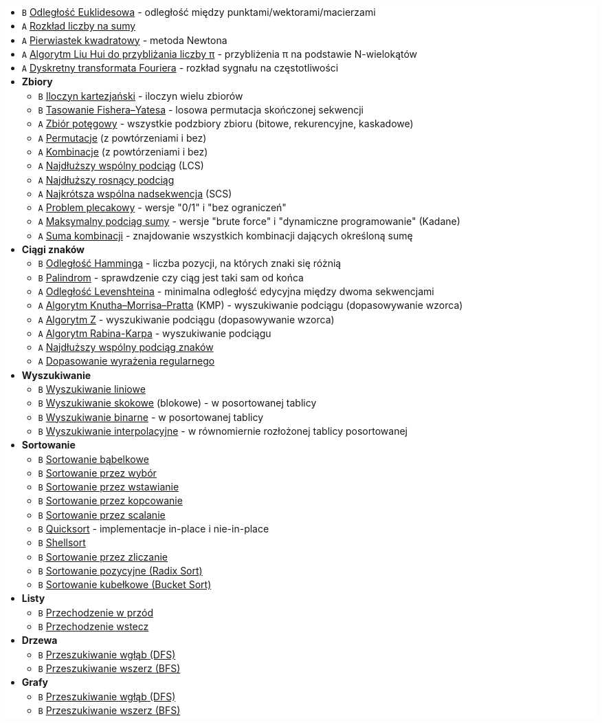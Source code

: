   * `B` [Odległość Euklidesowa](src/algorithms/math/euclidean-distance) - odległość między punktami/wektorami/macierzami
  * `A` [Rozkład liczby na sumy](src/algorithms/math/integer-partition)
  * `A` [Pierwiastek kwadratowy](src/algorithms/math/square-root) - metoda Newtona
  * `A` [Algorytm Liu Hui do przybliżania liczby π](src/algorithms/math/liu-hui) - przybliżenia π na podstawie N-wielokątów
  * `A` [Dyskretny transformata Fouriera](src/algorithms/math/fourier-transform) - rozkład sygnału na częstotliwości
* **Zbiory**
  * `B` [Iloczyn kartezjański](src/algorithms/sets/cartesian-product) - iloczyn wielu zbiorów
  * `B` [Tasowanie Fishera–Yatesa](src/algorithms/sets/fisher-yates) - losowa permutacja skończonej sekwencji
  * `A` [Zbiór potęgowy](src/algorithms/sets/power-set) - wszystkie podzbiory zbioru (bitowe, rekurencyjne, kaskadowe)
  * `A` [Permutacje](src/algorithms/sets/permutations) (z powtórzeniami i bez)
  * `A` [Kombinacje](src/algorithms/sets/combinations) (z powtórzeniami i bez)
  * `A` [Najdłuższy wspólny podciąg](src/algorithms/sets/longest-common-subsequence) (LCS)
  * `A` [Najdłuższy rosnący podciąg](src/algorithms/sets/longest-increasing-subsequence)
  * `A` [Najkrótsza wspólna nadsekwencja](src/algorithms/sets/shortest-common-supersequence) (SCS)
  * `A` [Problem plecakowy](src/algorithms/sets/knapsack-problem) - wersje "0/1" i "bez ograniczeń"
  * `A` [Maksymalny podciąg sumy](src/algorithms/sets/maximum-subarray) - wersje "brute force" i "dynamiczne programowanie" (Kadane)
  * `A` [Suma kombinacji](src/algorithms/sets/combination-sum) - znajdowanie wszystkich kombinacji dających określoną sumę
* **Ciągi znaków**
  * `B` [Odległość Hamminga](src/algorithms/string/hamming-distance) - liczba pozycji, na których znaki się różnią
  * `B` [Palindrom](src/algorithms/string/palindrome) - sprawdzenie czy ciąg jest taki sam od końca
  * `A` [Odległość Levenshteina](src/algorithms/string/levenshtein-distance) - minimalna odległość edycyjna między dwoma sekwencjami
  * `A` [Algorytm Knutha–Morrisa–Pratta](src/algorithms/string/knuth-morris-pratt) (KMP) - wyszukiwanie podciągu (dopasowywanie wzorca)
  * `A` [Algorytm Z](src/algorithms/string/z-algorithm) - wyszukiwanie podciągu (dopasowywanie wzorca)
  * `A` [Algorytm Rabina-Karpa](src/algorithms/string/rabin-karp) - wyszukiwanie podciągu
  * `A` [Najdłuższy wspólny podciąg znaków](src/algorithms/string/longest-common-substring)
  * `A` [Dopasowanie wyrażenia regularnego](src/algorithms/string/regular-expression-matching)
* **Wyszukiwanie**
  * `B` [Wyszukiwanie liniowe](src/algorithms/search/linear-search)
  * `B` [Wyszukiwanie skokowe](src/algorithms/search/jump-search) (blokowe) - w posortowanej tablicy
  * `B` [Wyszukiwanie binarne](src/algorithms/search/binary-search) - w posortowanej tablicy
  * `B` [Wyszukiwanie interpolacyjne](src/algorithms/search/interpolation-search) - w równomiernie rozłożonej tablicy posortowanej
* **Sortowanie**
  * `B` [Sortowanie bąbelkowe](src/algorithms/sorting/bubble-sort)
  * `B` [Sortowanie przez wybór](src/algorithms/sorting/selection-sort)
  * `B` [Sortowanie przez wstawianie](src/algorithms/sorting/insertion-sort)
  * `B` [Sortowanie przez kopcowanie](src/algorithms/sorting/heap-sort)
  * `B` [Sortowanie przez scalanie](src/algorithms/sorting/merge-sort)
  * `B` [Quicksort](src/algorithms/sorting/quick-sort) - implementacje in-place i nie-in-place
  * `B` [Shellsort](src/algorithms/sorting/shell-sort)
  * `B` [Sortowanie przez zliczanie](src/algorithms/sorting/counting-sort)
  * `B` [Sortowanie pozycyjne (Radix Sort)](src/algorithms/sorting/radix-sort)
  * `B` [Sortowanie kubełkowe (Bucket Sort)](src/algorithms/sorting/bucket-sort)
* **Listy**
  * `B` [Przechodzenie w przód](src/algorithms/linked-list/traversal)
  * `B` [Przechodzenie wstecz](src/algorithms/linked-list/reverse-traversal)
* **Drzewa**
  * `B` [Przeszukiwanie wgłąb (DFS)](src/algorithms/tree/depth-first-search)
  * `B` [Przeszukiwanie wszerz (BFS)](src/algorithms/tree/breadth-first-search)
* **Grafy**
  * `B` [Przeszukiwanie wgłąb (DFS)](src/algorithms/graph/depth-first-search)
  * `B` [Przeszukiwanie wszerz (BFS)](src/algorithms/graph/breadth-first-search)